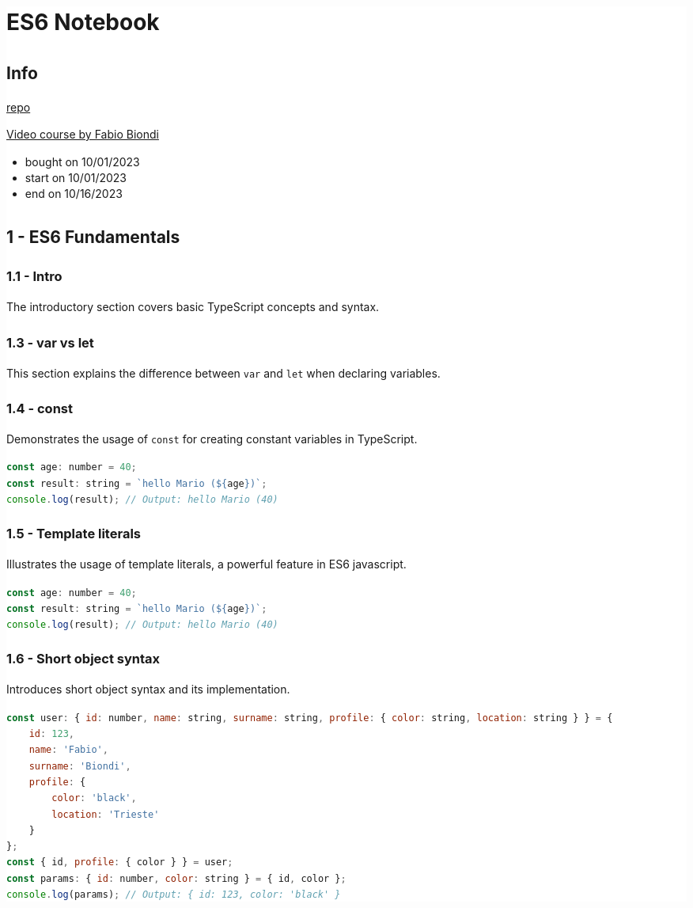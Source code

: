 # ES6 Notebook

## Info

[repo](https://github.com/kito129/fabioBiondiCourses/tree/master/angularFundamentals)

[Video course by Fabio Biondi](https://fabiobiondi.teachable.com/courses/enrolled/448018)
- bought on 10/01/2023
- start on 10/01/2023
- end on 10/16/2023

## 1 - ES6 Fundamentals

### 1.1 - Intro
The introductory section covers basic TypeScript concepts and syntax.

### 1.3 - var vs let
This section explains the difference between `var` and `let` when declaring variables.

### 1.4 - const
Demonstrates the usage of `const` for creating constant variables in TypeScript.

```javascript
const age: number = 40;
const result: string = `hello Mario (${age})`;
console.log(result); // Output: hello Mario (40)
```


### 1.5 - Template literals
Illustrates the usage of template literals, a powerful feature in ES6 javascript.

```javascript
const age: number = 40;
const result: string = `hello Mario (${age})`;
console.log(result); // Output: hello Mario (40)
```

### 1.6 - Short object syntax
Introduces short object syntax and its implementation.

```javascript
const user: { id: number, name: string, surname: string, profile: { color: string, location: string } } = {
    id: 123,
    name: 'Fabio',
    surname: 'Biondi',
    profile: {
        color: 'black',
        location: 'Trieste'
    }
};
const { id, profile: { color } } = user;
const params: { id: number, color: string } = { id, color };
console.log(params); // Output: { id: 123, color: 'black' }
```
